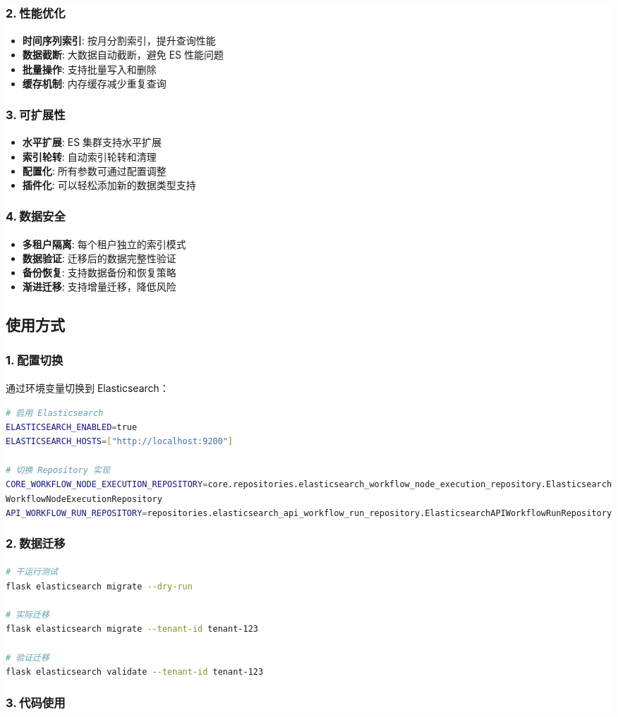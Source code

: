 ### 2. 性能优化
- **时间序列索引**: 按月分割索引，提升查询性能
- **数据截断**: 大数据自动截断，避免 ES 性能问题
- **批量操作**: 支持批量写入和删除
- **缓存机制**: 内存缓存减少重复查询

### 3. 可扩展性
- **水平扩展**: ES 集群支持水平扩展
- **索引轮转**: 自动索引轮转和清理
- **配置化**: 所有参数可通过配置调整
- **插件化**: 可以轻松添加新的数据类型支持

### 4. 数据安全
- **多租户隔离**: 每个租户独立的索引模式
- **数据验证**: 迁移后的数据完整性验证
- **备份恢复**: 支持数据备份和恢复策略
- **渐进迁移**: 支持增量迁移，降低风险

## 使用方式

### 1. 配置切换

通过环境变量切换到 Elasticsearch：

```bash
# 启用 Elasticsearch
ELASTICSEARCH_ENABLED=true
ELASTICSEARCH_HOSTS=["http://localhost:9200"]

# 切换 Repository 实现
CORE_WORKFLOW_NODE_EXECUTION_REPOSITORY=core.repositories.elasticsearch_workflow_node_execution_repository.ElasticsearchWorkflowNodeExecutionRepository
API_WORKFLOW_RUN_REPOSITORY=repositories.elasticsearch_api_workflow_run_repository.ElasticsearchAPIWorkflowRunRepository
```

### 2. 数据迁移

```bash
# 干运行测试
flask elasticsearch migrate --dry-run

# 实际迁移
flask elasticsearch migrate --tenant-id tenant-123

# 验证迁移
flask elasticsearch validate --tenant-id tenant-123
```

### 3. 代码使用
